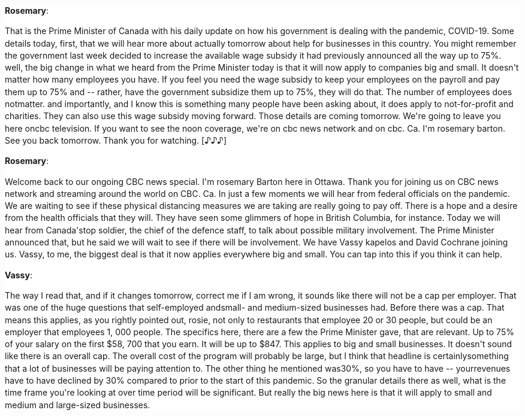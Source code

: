 

**Rosemary**:

That is the Prime Minister of Canada with his daily update on how his government is dealing with the pandemic, COVID-19. Some details today, first, that we will hear more about actually tomorrow about help for businesses in this country.
You might remember the government last week decided to increase the available wage subsidy it had previously announced all the way up to 75%. well, the big change in what we heard from the Prime Minister today is that it will now apply to companies big and small.
It doesn't matter how many employees you have.
If you feel you need the wage subsidy to keep your employees on the payroll and pay them up to 75% and -- rather, have the government subsidize them up to 75%, they will do that.
The number of employees does notmatter.
and importantly, and I know this is something many people have been asking about, it does apply to not-for-profit and charities.
They can also use this wage subsidy moving forward.
Those details are coming tomorrow.
We're going to leave you here oncbc television.
If you want to see the noon coverage, we're on cbc news network and on cbc.
Ca. I'm rosemary barton.
See you back tomorrow.
Thank you for watching.
[♪♪♪]



**Rosemary**:

Welcome back to our ongoing CBC news special.
I'm rosemary Barton here in Ottawa.
Thank you for joining us on CBC news network and streaming around the world on CBC.
Ca. In just a few moments we will hear from federal officials on the pandemic.
We are waiting to see if these physical distancing measures we are taking are really going to pay off.
There is a hope and a desire from the health officials that they will.
They have seen some glimmers of hope in British Columbia, for instance.
Today we will hear from Canada'stop soldier, the chief of the defence staff, to talk about possible military involvement.
The Prime Minister announced that, but he said we will wait to see if there will be involvement.
We have Vassy kapelos and David Cochrane joining us. Vassy, to me, the biggest deal is that it now applies everywhere big and small.
You can tap into this if you think it can help.



**Vassy**:

The way I read that, and if it changes tomorrow, correct me if I am wrong, it sounds like there will not be a cap per employer.
That was one of the huge questions that self-employed andsmall- and medium-sized businesses had.
Before there was a cap.
That means this applies, as you rightly pointed out, rosie, not only to restaurants that employee 20 or 30 people, but could be an employer that employees 1, 000 people.
The specifics here, there are a few the Prime Minister gave, that are relevant.
Up to 75% of your salary on the first $58, 700 that you earn.
It will be up to $847.
This applies to big and small businesses.
It doesn't sound like there is an overall cap.
The overall cost of the program will probably be large, but I think that headline is certainlysomething that a lot of businesses will be paying attention to. The other thing he mentioned was30%, so you have to have -- yourrevenues have to have declined by 30% compared to prior to the start of this pandemic.
So the granular details there as well, what is the time frame you're looking at over time period will be significant.
But really the big news here is that it will apply to small and medium and large-sized businesses.
